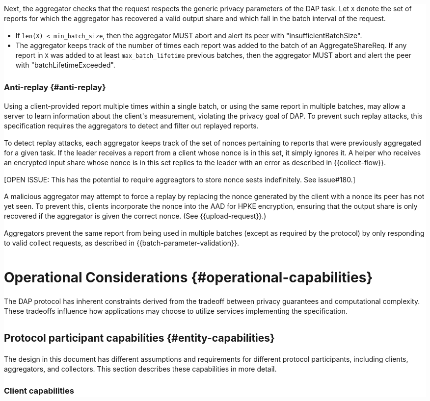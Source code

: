 Next, the aggregator checks that the request respects the generic privacy
parameters of the DAP task. Let `X` denote the set of reports for which the
aggregator has recovered a valid output share and which fall in the batch
interval of the request.

* If `len(X) < min_batch_size`, then the aggregator MUST abort and alert its
  peer with "insufficientBatchSize".
* The aggregator keeps track of the number of times each report was added to the
  batch of an AggregateShareReq. If any report in `X` was added to at least
  `max_batch_lifetime` previous batches, then the aggregator MUST abort and
  alert the peer with "batchLifetimeExceeded".

### Anti-replay {#anti-replay}

Using a client-provided report multiple times within a single batch, or using
the same report in multiple batches, may allow a server to learn information
about the client's measurement, violating the privacy goal of DAP. To
prevent such replay attacks, this specification requires the aggregators to
detect and filter out replayed reports.

To detect replay attacks, each aggregator keeps track of the set of nonces
pertaining to reports that were previously aggregated for a given task. If the
leader receives a report from a client whose nonce is in this set, it simply
ignores it. A helper who receives an encrypted input share whose nonce is
in this set replies to the leader with an error as described in
{{collect-flow}}.

[OPEN ISSUE: This has the potential to require aggreagtors to store nonce sests
indefinitely. See issue#180.]

A malicious aggregator may attempt to force a replay by replacing the nonce
generated by the client with a nonce its peer has not yet seen. To prevent this,
clients incorporate the nonce into the AAD for HPKE encryption, ensuring that
the output share is only recovered if the aggregator is given the correct nonce.
(See {{upload-request}}.)

Aggregators prevent the same report from being used in multiple batches (except
as required by the protocol) by only responding to valid collect requests, as
described in {{batch-parameter-validation}}.

# Operational Considerations {#operational-capabilities}

The DAP protocol has inherent constraints derived from the tradeoff between
privacy guarantees and computational complexity. These tradeoffs influence how
applications may choose to utilize services implementing the specification.

## Protocol participant capabilities {#entity-capabilities}

The design in this document has different assumptions and requirements for
different protocol participants, including clients, aggregators, and collectors.
This section describes these capabilities in more detail.

### Client capabilities
